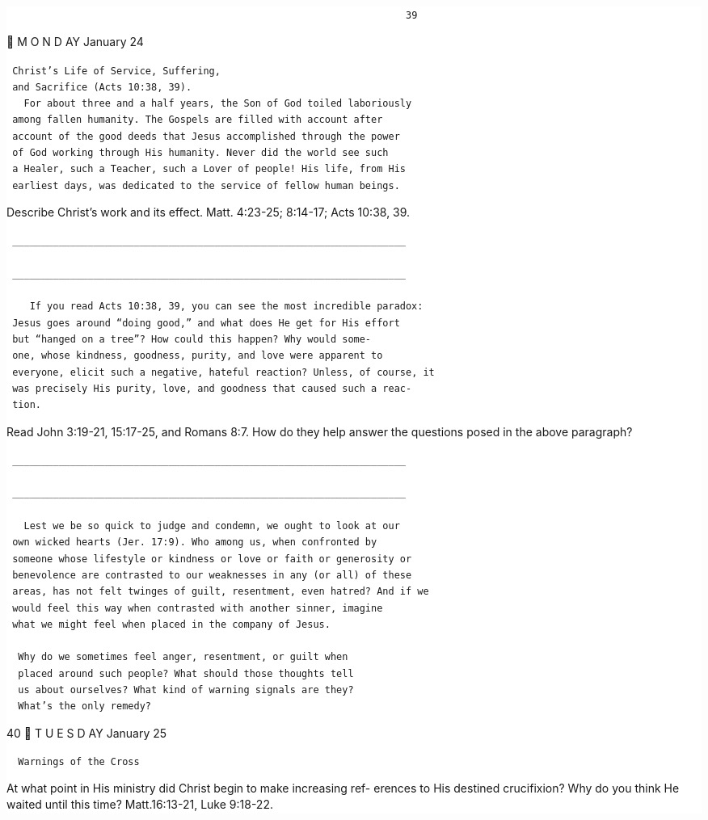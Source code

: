                                                                          39
               M O N D AY January 24

     Christ’s Life of Service, Suffering,
     and Sacrifice (Acts 10:38, 39).
       For about three and a half years, the Son of God toiled laboriously
     among fallen humanity. The Gospels are filled with account after
     account of the good deeds that Jesus accomplished through the power
     of God working through His humanity. Never did the world see such
     a Healer, such a Teacher, such a Lover of people! His life, from His
     earliest days, was dedicated to the service of fellow human beings.

Describe Christ’s work and its effect. Matt. 4:23-25; 8:14-17; Acts
     10:38, 39.

     ____________________________________________________________________

     ____________________________________________________________________

        If you read Acts 10:38, 39, you can see the most incredible paradox:
     Jesus goes around “doing good,” and what does He get for His effort
     but “hanged on a tree”? How could this happen? Why would some-
     one, whose kindness, goodness, purity, and love were apparent to
     everyone, elicit such a negative, hateful reaction? Unless, of course, it
     was precisely His purity, love, and goodness that caused such a reac-
     tion.

Read John 3:19-21, 15:17-25, and Romans 8:7. How do they help
     answer the questions posed in the above paragraph?

     ____________________________________________________________________

     ____________________________________________________________________

       Lest we be so quick to judge and condemn, we ought to look at our
     own wicked hearts (Jer. 17:9). Who among us, when confronted by
     someone whose lifestyle or kindness or love or faith or generosity or
     benevolence are contrasted to our weaknesses in any (or all) of these
     areas, has not felt twinges of guilt, resentment, even hatred? And if we
     would feel this way when contrasted with another sinner, imagine
     what we might feel when placed in the company of Jesus.

      Why do we sometimes feel anger, resentment, or guilt when
      placed around such people? What should those thoughts tell
      us about ourselves? What kind of warning signals are they?
      What’s the only remedy?


40
                T U E S D AY January 25

      Warnings of the Cross
At what point in His ministry did Christ begin to make increasing ref-
      erences to His destined crucifixion? Why do you think He waited
      until this time? Matt.16:13-21, Luke 9:18-22.

